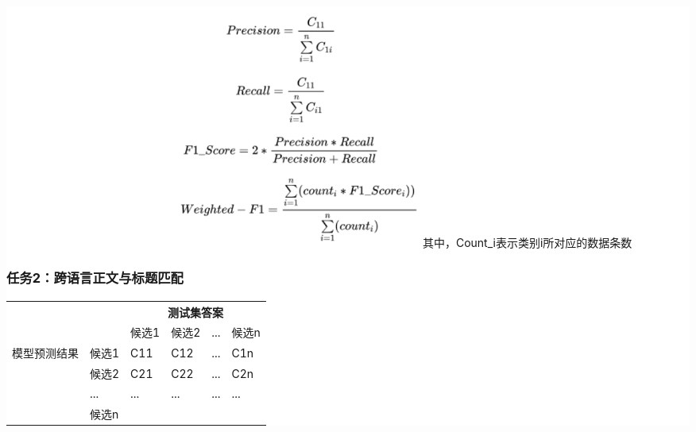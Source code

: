 <img src="Task1-evaluation.png" alt="Your image title" width="520"/>
其中，Count_i表示类别i所对应的数据条数

### 任务2：跨语言正文与标题匹配

<table>
    <tr>
        <th align="left" colspan="2" rowspan="2"></th>
        <th align="center" colspan="4">测试集答案</th>
    </tr>
    <tr>
        <td>候选1</td>
        <td>候选2</td>
        <td>...</td>
        <td>候选n</td>
    </tr>
    <tr>
        <td align="center" rowspan="4"> 模型预测结果</td>
        <td>候选1</td>
        <td>C11</td>
        <td>C12</td>
        <td>...</td>
        <td>C1n</td>
    </tr>
    <tr>
        <td>候选2</td>
        <td>C21</td>
        <td>C22</td>
        <td>...</td>
        <td>C2n</td>
    </tr>
    <tr>
        <td>...</td>
        <td>...</td>
        <td>...</td>
        <td>...</td>
        <td>...</td>
    </tr>
    <tr>
        <td>候选n</td>